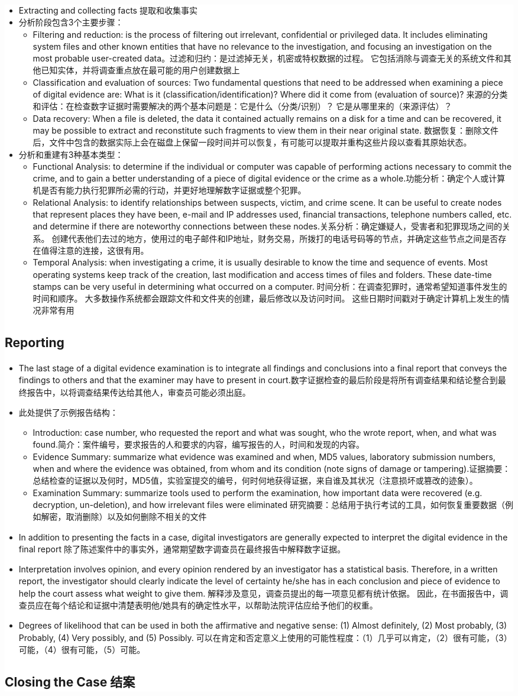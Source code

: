 * Extracting and collecting facts 提取和收集事实
* 分析阶段包含3个主要步骤：
  * Filtering and reduction: is the process of filtering out irrelevant,  confidential or privileged data. It includes eliminating system files and other  known entities that have no relevance to the investigation, and focusing an  investigation on the most probable user-created data。过滤和归约：是过滤掉无关，机密或特权数据的过程。 它包括消除与调查无关的系统文件和其他已知实体，并将调查重点放在最可能的用户创建数据上
  * Classification and evaluation of sources: Two fundamental questions  that need to be addressed when examining a piece of digital evidence are:  What is it (classification/identification)? Where did it come from (evaluation  of source)? 来源的分类和评估：在检查数字证据时需要解决的两个基本问题是：它是什么（分类/识别）？ 它是从哪里来的（来源评估）？
  * Data recovery: When a file is deleted, the data it contained actually remains  on a disk for a time and can be recovered, it may be possible to extract and  reconstitute such fragments to view them in their near original state. 数据恢复：删除文件后，文件中包含的数据实际上会在磁盘上保留一段时间并可以恢复，有可能可以提取并重构这些片段以查看其原始状态。
* 分析和重建有3种基本类型：
  * Functional Analysis: to determine if the individual or computer was capable of performing actions necessary to commit the crime, and to gain a better understanding of a piece of digital evidence or the crime as a whole.功能分析：确定个人或计算机是否有能力执行犯罪所必需的行动，并更好地理解数字证据或整个犯罪。
  * Relational Analysis: to identify relationships between suspects, victim, and crime scene. It can be useful to create nodes that represent places they have been, e-mail and IP addresses used, financial transactions, telephone numbers called, etc. and determine if there are noteworthy connections between these nodes.关系分析：确定嫌疑人，受害者和犯罪现场之间的关系。 创建代表他们去过的地方，使用过的电子邮件和IP地址，财务交易，所拨打的电话号码等的节点，并确定这些节点之间是否存在值得注意的连接，这很有用。
  * Temporal Analysis: when investigating a crime, it is usually desirable to know the time and sequence of events. Most operating systems keep track of the creation, last modification and access times of files and folders. These date-time stamps can be very useful in determining what occurred on a computer. 时间分析：在调查犯罪时，通常希望知道事件发生的时间和顺序。 大多数操作系统都会跟踪文件和文件夹的创建，最后修改以及访问时间。 这些日期时间戳对于确定计算机上发生的情况非常有用

##  Reporting

* The last stage of a digital evidence examination is to integrate all findings and  conclusions into a final report that conveys the findings to others and that the  examiner may have to present in court.数字证据检查的最后阶段是将所有调查结果和结论整合到最终报告中，以将调查结果传达给其他人，审查员可能必须出庭。

* 此处提供了示例报告结构：
  * Introduction: case number, who requested the report and what was sought, who the wrote  report, when, and what was found.简介：案件编号，要求报告的人和要求的内容，编写报告的人，时间和发现的内容。
  * Evidence Summary: summarize what evidence was examined and when, MD5 values,  laboratory submission numbers, when and where the evidence was obtained, from whom  and its condition (note signs of damage or tampering).证据摘要：总结检查的证据以及何时，MD5值，实验室提交的编号，何时何地获得证据，来自谁及其状况（注意损坏或篡改的迹象）。
  * Examination Summary: summarize tools used to perform the examination, how important  data were recovered (e.g. decryption, un-deletion), and how irrelevant files were eliminated 研究摘要：总结用于执行考试的工具，如何恢复重要数据（例如解密，取消删除）以及如何删除不相关的文件
* In addition to presenting the facts in a case, digital investigators are generally  expected to interpret the digital evidence in the final report 除了陈述案件中的事实外，通常期望数字调查员在最终报告中解释数字证据。
* Interpretation involves opinion, and every opinion rendered by an  investigator has a statistical basis. Therefore, in a written report, the  investigator should clearly indicate the level of certainty he/she has in each  conclusion and piece of evidence to help the court assess what weight to give  them. 解释涉及意见，调查员提出的每一项意见都有统计依据。 因此，在书面报告中，调查员应在每个结论和证据中清楚表明他/她具有的确定性水平，以帮助法院评估应给予他们的权重。
* Degrees of likelihood that can be used in both the affirmative and negative  sense: (1) Almost definitely, (2) Most probably, (3) Probably, (4) Very  possibly, and (5) Possibly. 可以在肯定和否定意义上使用的可能性程度：（1）几乎可以肯定，（2）很有可能，（3）可能，（4）很有可能，（5）可能。

## Closing the Case 结案
